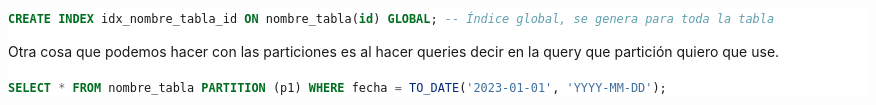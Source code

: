   ```sql
CREATE INDEX idx_nombre_tabla_id ON nombre_tabla(id) GLOBAL; -- Índice global, se genera para toda la tabla
```

Otra cosa que podemos hacer con las particiones es al hacer queries decir en la query que partición quiero que use.
```sql
SELECT * FROM nombre_tabla PARTITION (p1) WHERE fecha = TO_DATE('2023-01-01', 'YYYY-MM-DD');
```